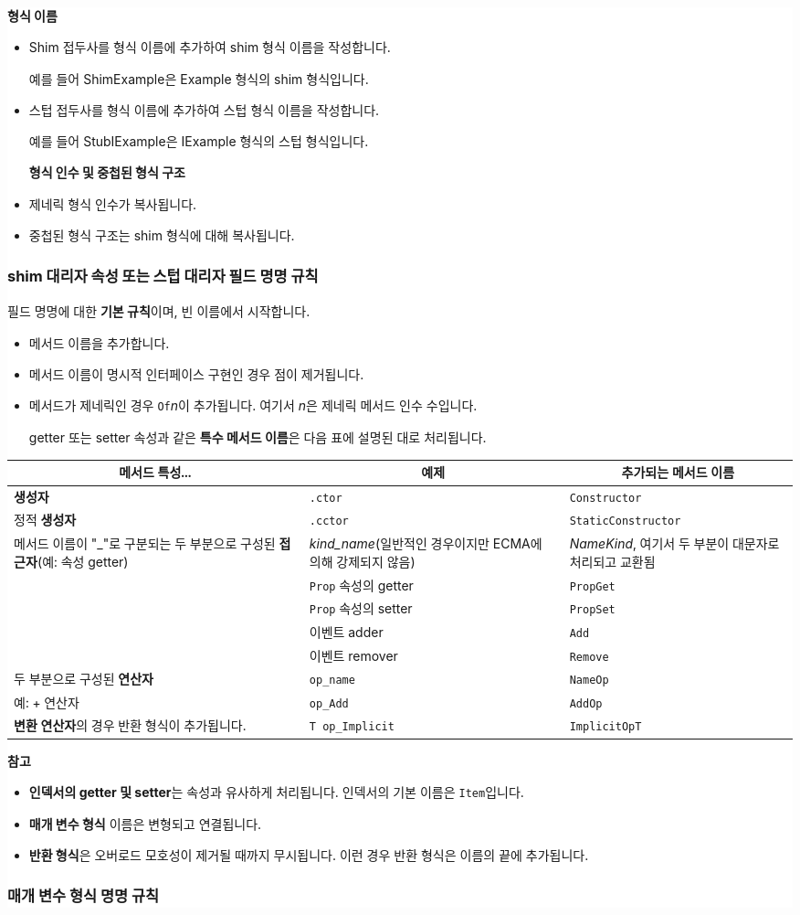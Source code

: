   **형식 이름**

- Shim 접두사를 형식 이름에 추가하여 shim 형식 이름을 작성합니다.

   예를 들어 ShimExample은 Example 형식의 shim 형식입니다.

- 스텁 접두사를 형식 이름에 추가하여 스텁 형식 이름을 작성합니다.

   예를 들어 StubIExample은 IExample 형식의 스텁 형식입니다.

  **형식 인수 및 중첩된 형식 구조**

- 제네릭 형식 인수가 복사됩니다.

- 중첩된 형식 구조는 shim 형식에 대해 복사됩니다.

### <a name="BKMK_Shim_delegate_property_or_stub_delegate_field_naming_conventions"></a> shim 대리자 속성 또는 스텁 대리자 필드 명명 규칙
 필드 명명에 대한 **기본 규칙**이며, 빈 이름에서 시작합니다.

- 메서드 이름을 추가합니다.

- 메서드 이름이 명시적 인터페이스 구현인 경우 점이 제거됩니다.

- 메서드가 제네릭인 경우 `Of`*n*이 추가됩니다. 여기서 *n*은 제네릭 메서드 인수 수입니다.

  getter 또는 setter 속성과 같은 **특수 메서드 이름**은 다음 표에 설명된 대로 처리됩니다.

|메서드 특성...|예제|추가되는 메서드 이름|
|-------------------|-------------|--------------------------|
|**생성자**|`.ctor`|`Constructor`|
|정적 **생성자**|`.cctor`|`StaticConstructor`|
|메서드 이름이 "_"로 구분되는 두 부분으로 구성된 **접근자**(예: 속성 getter)|*kind_name*(일반적인 경우이지만 ECMA에 의해 강제되지 않음)|*NameKind*, 여기서 두 부분이 대문자로 처리되고 교환됨|
||`Prop` 속성의 getter|`PropGet`|
||`Prop` 속성의 setter|`PropSet`|
||이벤트 adder|`Add`|
||이벤트 remover|`Remove`|
|두 부분으로 구성된 **연산자**|`op_name`|`NameOp`|
|예: + 연산자|`op_Add`|`AddOp`|
|**변환 연산자**의 경우 반환 형식이 추가됩니다.|`T op_Implicit`|`ImplicitOpT`|

 **참고**

- **인덱서의 getter 및 setter**는 속성과 유사하게 처리됩니다. 인덱서의 기본 이름은 `Item`입니다.

- **매개 변수 형식** 이름은 변형되고 연결됩니다.

- **반환 형식**은 오버로드 모호성이 제거될 때까지 무시됩니다. 이런 경우 반환 형식은 이름의 끝에 추가됩니다.

### <a name="BKMK_Parameter_type_naming_conventions"></a> 매개 변수 형식 명명 규칙
